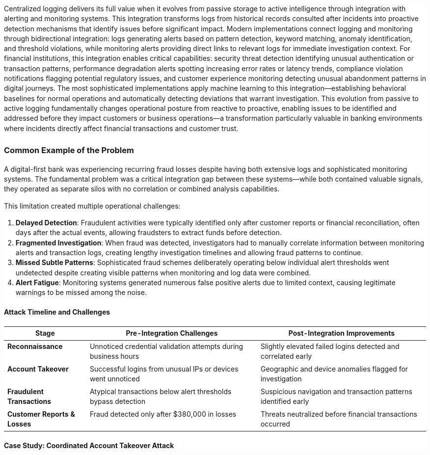 Centralized logging delivers its full value when it evolves from passive storage to active intelligence through integration with alerting and monitoring systems. This integration transforms logs from historical records consulted after incidents into proactive detection mechanisms that identify issues before significant impact. Modern implementations connect logging and monitoring through bidirectional integration: logs generating alerts based on pattern detection, keyword matching, anomaly identification, and threshold violations, while monitoring alerts providing direct links to relevant logs for immediate investigation context. For financial institutions, this integration enables critical capabilities: security threat detection identifying unusual authentication or transaction patterns, performance degradation alerts spotting increasing error rates or latency trends, compliance violation notifications flagging potential regulatory issues, and customer experience monitoring detecting unusual abandonment patterns in digital journeys. The most sophisticated implementations apply machine learning to this integration—establishing behavioral baselines for normal operations and automatically detecting deviations that warrant investigation. This evolution from passive to active logging fundamentally changes operational posture from reactive to proactive, enabling issues to be identified and addressed before they impact customers or business operations—a transformation particularly valuable in banking environments where incidents directly affect financial transactions and customer trust.

### Common Example of the Problem

A digital-first bank was experiencing recurring fraud losses despite having both extensive logs and sophisticated monitoring systems. The fundamental problem was a critical integration gap between these systems—while both contained valuable signals, they operated as separate silos with no correlation or combined analysis capabilities.

This limitation created multiple operational challenges:

1. **Delayed Detection**: Fraudulent activities were typically identified only after customer reports or financial reconciliation, often days after the actual events, allowing fraudsters to extract funds before detection.
2. **Fragmented Investigation**: When fraud was detected, investigators had to manually correlate information between monitoring alerts and transaction logs, creating lengthy investigation timelines and allowing fraud patterns to continue.
3. **Missed Subtle Patterns**: Sophisticated fraud schemes deliberately operating below individual alert thresholds went undetected despite creating visible patterns when monitoring and log data were combined.
4. **Alert Fatigue**: Monitoring systems generated numerous false positive alerts due to limited context, causing legitimate warnings to be missed among the noise.

#### Attack Timeline and Challenges

| **Stage** | **Pre-Integration Challenges** | **Post-Integration Improvements** |
| ----------------------------- | -------------------------------------------------------------- | --------------------------------------------------------------- |
| **Reconnaissance** | Unnoticed credential validation attempts during business hours | Slightly elevated failed logins detected and correlated early |
| **Account Takeover** | Successful logins from unusual IPs or devices went unnoticed | Geographic and device anomalies flagged for investigation |
| **Fraudulent Transactions** | Atypical transactions below alert thresholds bypass detection | Suspicious navigation and transaction patterns identified early |
| **Customer Reports & Losses** | Fraud detected only after $380,000 in losses | Threats neutralized before financial transactions occurred |

#### Case Study: Coordinated Account Takeover Attack
